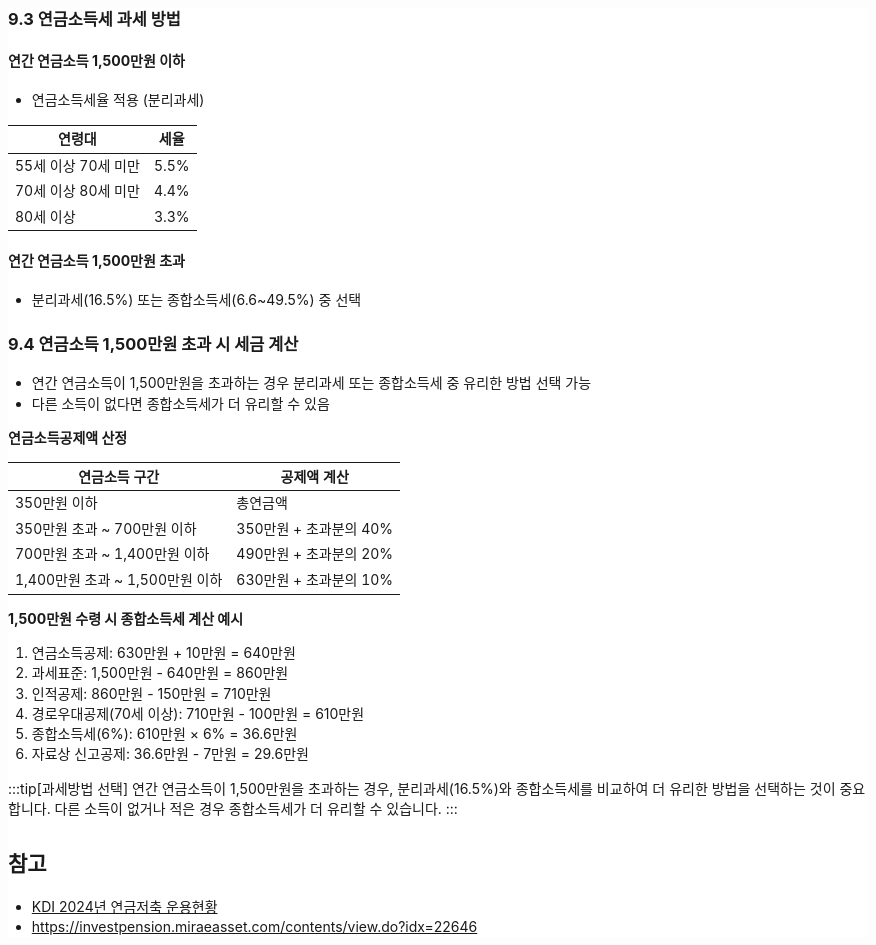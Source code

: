 ### 9.3 연금소득세 과세 방법


#### **연간 연금소득 1,500만원 이하**

- 연금소득세율 적용 (분리과세)

| 연령대 | 세율 |
|--------|------|
| 55세 이상 70세 미만 | 5.5% |
| 70세 이상 80세 미만 | 4.4% |
| 80세 이상 | 3.3% |

#### **연간 연금소득 1,500만원 초과**

- 분리과세(16.5%) 또는 종합소득세(6.6~49.5%) 중 선택

### 9.4 연금소득 1,500만원 초과 시 세금 계산

- 연간 연금소득이 1,500만원을 초과하는 경우 분리과세 또는 종합소득세 중 유리한 방법 선택 가능
- 다른 소득이 없다면 종합소득세가 더 유리할 수 있음

**연금소득공제액 산정**

| 연금소득 구간 | 공제액 계산 |
|---------------|-------------|
| 350만원 이하 | 총연금액 |
| 350만원 초과 ~ 700만원 이하 | 350만원 + 초과분의 40% |
| 700만원 초과 ~ 1,400만원 이하 | 490만원 + 초과분의 20% |
| 1,400만원 초과 ~ 1,500만원 이하 | 630만원 + 초과분의 10% |

**1,500만원 수령 시 종합소득세 계산 예시**

1. 연금소득공제: 630만원 + 10만원 = 640만원
2. 과세표준: 1,500만원 - 640만원 = 860만원
3. 인적공제: 860만원 - 150만원 = 710만원
4. 경로우대공제(70세 이상): 710만원 - 100만원 = 610만원
5. 종합소득세(6%): 610만원 × 6% = 36.6만원
6. 자료상 신고공제: 36.6만원 - 7만원 = 29.6만원

:::tip[과세방법 선택]
연간 연금소득이 1,500만원을 초과하는 경우, 분리과세(16.5%)와 종합소득세를 비교하여 더 유리한 방법을 선택하는 것이 중요합니다. 다른 소득이 없거나 적은 경우 종합소득세가 더 유리할 수 있습니다.
:::

## 참고

- [KDI 2024년 연금저축 운용현황](https://eiec.kdi.re.kr/policy/callDownload.do?num=269347&filenum=1&dtime=20250731205239)
- https://investpension.miraeasset.com/contents/view.do?idx=22646